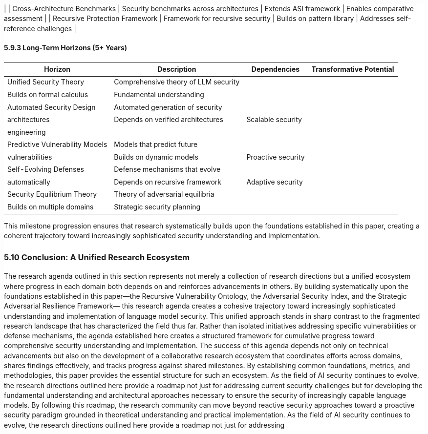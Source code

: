 |
| Cross-Architecture Benchmarks | Security benchmarks across
architectures | Extends ASI framework | Enables comparative assessment
|
| Recursive Protection Framework | Framework for recursive security |
Builds on pattern library | Addresses self-reference challenges |
#### 5.9.3 Long-Term Horizons (5+ Years)
| Horizon | Description | Dependencies | Transformative Potential |
|---------|-------------|--------------|-------------------------|
| Unified Security Theory | Comprehensive theory of LLM security |
Builds on formal calculus | Fundamental understanding |
| Automated Security Design | Automated generation of security
architectures | Depends on verified architectures | Scalable security
engineering |
| Predictive Vulnerability Models | Models that predict future
vulnerabilities | Builds on dynamic models | Proactive security |
| Self-Evolving Defenses | Defense mechanisms that evolve
automatically | Depends on recursive framework | Adaptive security |
| Security Equilibrium Theory | Theory of adversarial equilibria |
Builds on multiple domains | Strategic security planning |
This milestone progression ensures that research systematically builds
upon the foundations established in this paper, creating a coherent
trajectory toward increasingly sophisticated security understanding
and implementation.
### 5.10 Conclusion: A Unified Research Ecosystem
The research agenda outlined in this section represents not merely a
collection of research directions but a unified ecosystem where
progress in each domain both depends on and reinforces advancements in
others. By building systematically upon the foundations established in
this paper—the Recursive Vulnerability Ontology, the Adversarial
Security Index, and the Strategic Adversarial Resilience Framework—
this research agenda creates a cohesive trajectory toward increasingly
sophisticated understanding and implementation of language model
security.
This unified approach stands in sharp contrast to the fragmented
research landscape that has characterized the field thus far. Rather
than isolated initiatives addressing specific vulnerabilities or
defense mechanisms, the agenda established here creates a structured
framework for cumulative progress toward comprehensive security
understanding and implementation.
The success of this agenda depends not only on technical advancements
but also on the development of a collaborative research ecosystem that
coordinates efforts across domains, shares findings effectively, and
tracks progress against shared milestones. By establishing common
foundations, metrics, and methodologies, this paper provides the
essential structure for such an ecosystem.
As the field of AI security continues to evolve, the research
directions outlined here provide a roadmap not just for addressing
current security challenges but for developing the fundamental
understanding and architectural approaches necessary to ensure the
security of increasingly capable language models. By following this
roadmap, the research community can move beyond reactive security
approaches toward a proactive security paradigm grounded in
theoretical understanding and practical implementation.
As the field of AI security continues to evolve, the research
directions outlined here provide a roadmap not just for addressing
